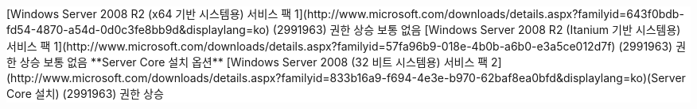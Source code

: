 </td>
</tr>
<tr>
<td style="border:1px solid black;">
[Windows Server 2008 R2 (x64 기반 시스템용) 서비스 팩 1](http://www.microsoft.com/downloads/details.aspx?familyid=643f0bdb-fd54-4870-a54d-0d0c3fe8bb9d&displaylang=ko)  
(2991963)

</td>
<td style="border:1px solid black;">
권한 상승

</td>
<td style="border:1px solid black;">
보통

</td>
<td style="border:1px solid black;">
없음

</td>
</tr>
<tr>
<td style="border:1px solid black;">
[Windows Server 2008 R2 (Itanium 기반 시스템용) 서비스 팩 1](http://www.microsoft.com/downloads/details.aspx?familyid=57fa96b9-018e-4b0b-a6b0-e3a5ce012d7f)  
(2991963)

</td>
<td style="border:1px solid black;">
권한 상승

</td>
<td style="border:1px solid black;">
보통

</td>
<td style="border:1px solid black;">
없음

</td>
</tr>
<tr>
<td style="border:1px solid black;" colspan="4">
**Server Core 설치 옵션**

</td>
</tr>
<tr>
<td style="border:1px solid black;">
[Windows Server 2008 (32 비트 시스템용) 서비스 팩 2](http://www.microsoft.com/downloads/details.aspx?familyid=833b16a9-f694-4e3e-b970-62baf8ea0bfd&displaylang=ko)(Server Core 설치)  
(2991963)

</td>
<td style="border:1px solid black;">
권한 상승
